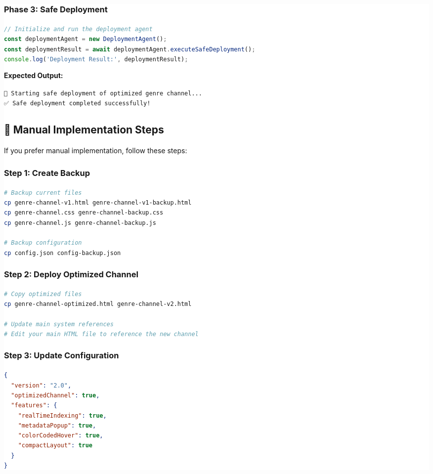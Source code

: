 ### Phase 3: Safe Deployment

```javascript
// Initialize and run the deployment agent
const deploymentAgent = new DeploymentAgent();
const deploymentResult = await deploymentAgent.executeSafeDeployment();
console.log('Deployment Result:', deploymentResult);
```

**Expected Output:**
```
🚀 Starting safe deployment of optimized genre channel...
✅ Safe deployment completed successfully!
```

## 🔧 Manual Implementation Steps

If you prefer manual implementation, follow these steps:

### Step 1: Create Backup
```bash
# Backup current files
cp genre-channel-v1.html genre-channel-v1-backup.html
cp genre-channel.css genre-channel-backup.css
cp genre-channel.js genre-channel-backup.js

# Backup configuration
cp config.json config-backup.json
```

### Step 2: Deploy Optimized Channel
```bash
# Copy optimized files
cp genre-channel-optimized.html genre-channel-v2.html

# Update main system references
# Edit your main HTML file to reference the new channel
```

### Step 3: Update Configuration
```json
{
  "version": "2.0",
  "optimizedChannel": true,
  "features": {
    "realTimeIndexing": true,
    "metadataPopup": true,
    "colorCodedHover": true,
    "compactLayout": true
  }
}
```
